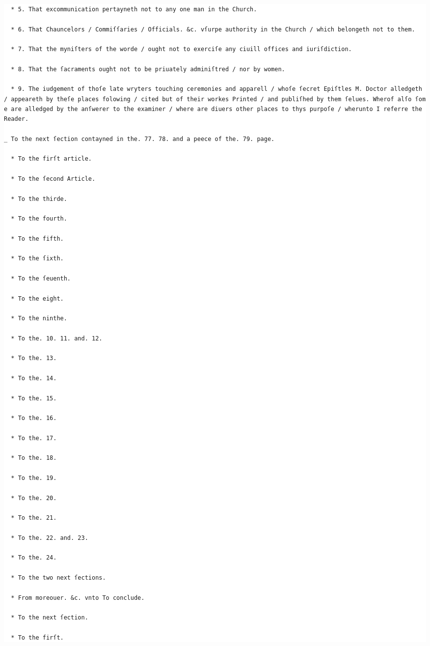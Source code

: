       * 5. That excommunication pertayneth not to any one man in the Church.

      * 6. That Chauncelors / Commiſſaries / Officials. &c. vſurpe authority in the Church / which belongeth not to them.

      * 7. That the myniſters of the worde / ought not to exerciſe any ciuill offices and iuriſdiction.

      * 8. That the ſacraments ought not to be priuately adminiſtred / nor by women.

      * 9. The iudgement of thoſe late wryters touching ceremonies and apparell / whoſe ſecret Epiſtles M. Doctor alledgeth / appeareth by theſe places folowing / cited but of their workes Printed / and publiſhed by them ſelues. Wherof alſo ſome are alledged by the anſwerer to the examiner / where are diuers other places to thys purpoſe / wherunto I referre the Reader.

    _ To the next ſection contayned in the. 77. 78. and a peece of the. 79. page.

      * To the firſt article.

      * To the ſecond Article.

      * To the thirde.

      * To the fourth.

      * To the fifth.

      * To the ſixth.

      * To the ſeuenth.

      * To the eight.

      * To the ninthe.

      * To the. 10. 11. and. 12.

      * To the. 13.

      * To the. 14.

      * To the. 15.

      * To the. 16.

      * To the. 17.

      * To the. 18.

      * To the. 19.

      * To the. 20.

      * To the. 21.

      * To the. 22. and. 23.

      * To the. 24.

      * To the two next ſections.

      * From moreouer. &c. vnto To conclude.

      * To the next ſection.

      * To the firſt.
